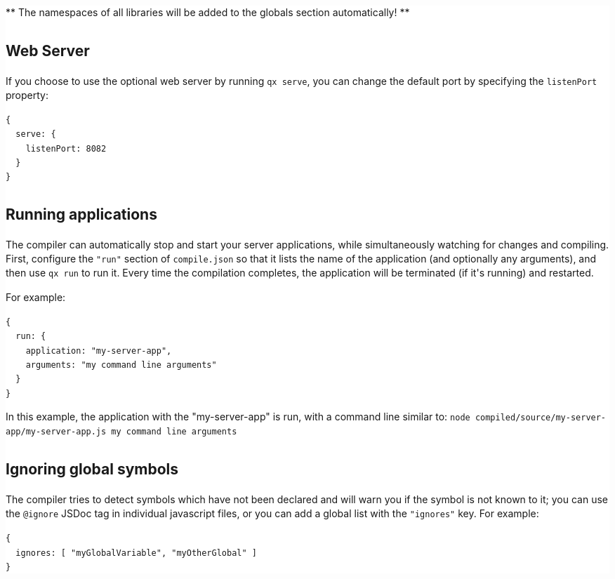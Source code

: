 ** The namespaces of all libraries will be added to the globals section
automatically! **


## Web Server

If you choose to use the optional web server by running `qx serve`, you can
change the default port by specifying the `listenPort` property:

```json5
{
  serve: {
    listenPort: 8082
  }
}
```


## Running applications

The compiler can automatically stop and start your server applications, while
simultaneously watching for changes and compiling. First, configure the `"run"`
section of `compile.json` so that it lists the name of the application (and
optionally any arguments), and then use `qx run` to run it. Every time the
compilation completes, the application will be terminated (if it's running) and
restarted.

For example:

```json5
{
  run: {
    application: "my-server-app",
    arguments: "my command line arguments"
  }
}
```

In this example, the application with the "my-server-app" is run, with a command
line similar to:
`node compiled/source/my-server-app/my-server-app.js my command line arguments`


## Ignoring global symbols

The compiler tries to detect symbols which have not been declared and will warn you
if the symbol is not known to it; you can use the `@ignore` JSDoc tag in individual
javascript files, or you can add a global list with the `"ignores"` key.  For example:


```json5
{
  ignores: [ "myGlobalVariable", "myOtherGlobal" ]
}
```


